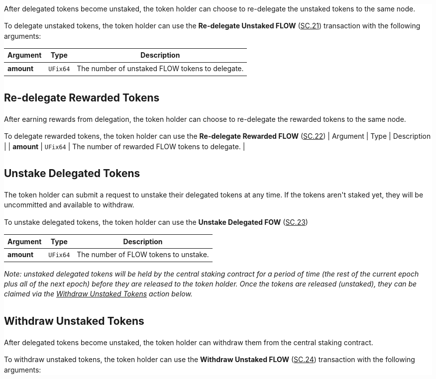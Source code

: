 After delegated tokens become unstaked, the token holder can choose to re-delegate the unstaked tokens to the same node.

To delegate unstaked tokens,
the token holder can use the **Re-delegate Unstaked FLOW** ([SC.21](../../build/cadence/core-contracts/06-staking-contract-reference.md#delegating))
transaction with the following arguments:

| Argument   | Type     | Description                                     |
| ---------- | -------- | ----------------------------------------------- |
| **amount** | `UFix64` | The number of unstaked FLOW tokens to delegate. |

## Re-delegate Rewarded Tokens

After earning rewards from delegation, the token holder can choose to re-delegate the rewarded tokens to the same node.

To delegate rewarded tokens,
the token holder can use the **Re-delegate Rewarded FLOW** ([SC.22](../../build/cadence/core-contracts/06-staking-contract-reference.md#delegating))
| Argument | Type | Description |
| **amount** | `UFix64` | The number of rewarded FLOW tokens to delegate. |

## Unstake Delegated Tokens

The token holder can submit a request to unstake their delegated tokens at any time.
If the tokens aren't staked yet, they will be uncommitted and available to withdraw.

To unstake delegated tokens,
the token holder can use the **Unstake Delegated FOW** ([SC.23](../../build/cadence/core-contracts/06-staking-contract-reference.md#delegating))

| Argument   | Type     | Description                           |
| ---------- | -------- | ------------------------------------- |
| **amount** | `UFix64` | The number of FLOW tokens to unstake. |

_Note: unstaked delegated tokens will be held by the central staking contract for a period of time
(the rest of the current epoch plus all of the next epoch) before they are
released to the token holder. Once the tokens are released (unstaked),
they can be claimed via the [Withdraw Unstaked Tokens](#withdraw-unstaked-tokens) action below._

## Withdraw Unstaked Tokens

After delegated tokens become unstaked, the token holder can withdraw them from the central staking contract.

To withdraw unstaked tokens,
the token holder can use the **Withdraw Unstaked FLOW** ([SC.24](../../build/cadence/core-contracts/06-staking-contract-reference.md#delegating))
transaction with the following arguments:
